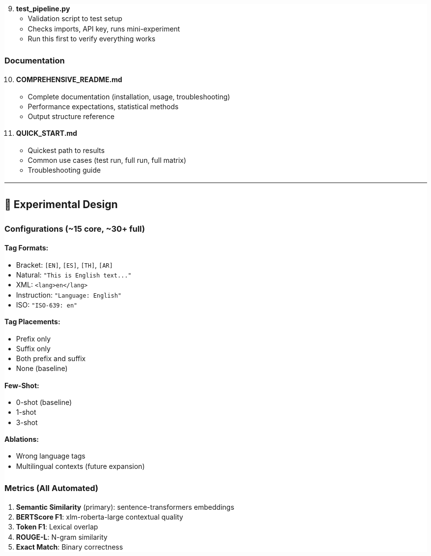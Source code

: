 9. **test_pipeline.py**
   - Validation script to test setup
   - Checks imports, API key, runs mini-experiment
   - Run this first to verify everything works

### Documentation

10. **COMPREHENSIVE_README.md**
    - Complete documentation (installation, usage, troubleshooting)
    - Performance expectations, statistical methods
    - Output structure reference

11. **QUICK_START.md**
    - Quickest path to results
    - Common use cases (test run, full run, full matrix)
    - Troubleshooting guide

---

## 🎯 Experimental Design

### Configurations (~15 core, ~30+ full)

**Tag Formats:**
- Bracket: `[EN]`, `[ES]`, `[TH]`, `[AR]`
- Natural: `"This is English text..."`
- XML: `<lang>en</lang>`
- Instruction: `"Language: English"`
- ISO: `"ISO-639: en"`

**Tag Placements:**
- Prefix only
- Suffix only
- Both prefix and suffix
- None (baseline)

**Few-Shot:**
- 0-shot (baseline)
- 1-shot
- 3-shot

**Ablations:**
- Wrong language tags
- Multilingual contexts (future expansion)

### Metrics (All Automated)

1. **Semantic Similarity** (primary): sentence-transformers embeddings
2. **BERTScore F1**: xlm-roberta-large contextual quality
3. **Token F1**: Lexical overlap
4. **ROUGE-L**: N-gram similarity
5. **Exact Match**: Binary correctness
